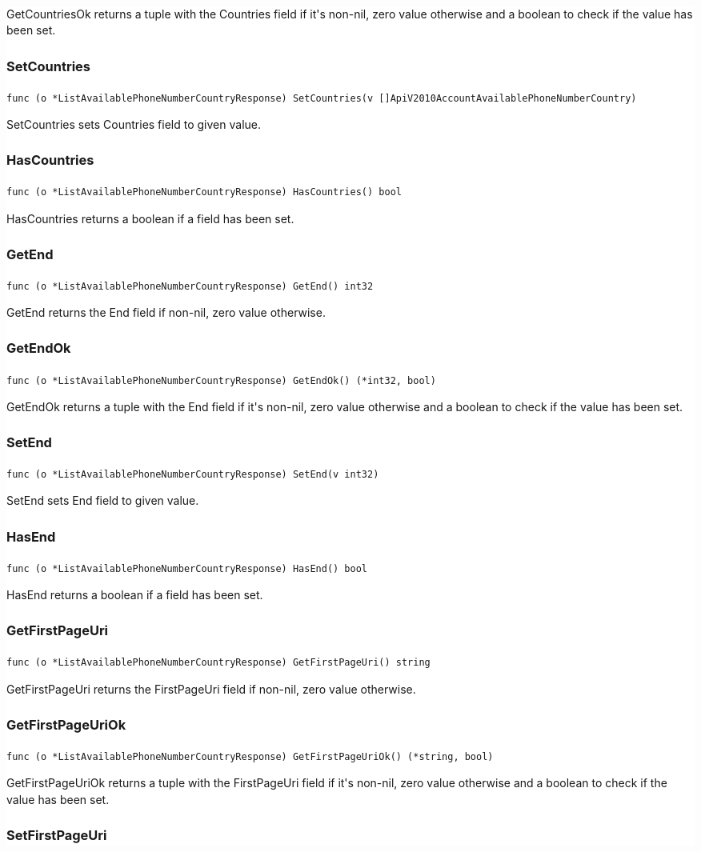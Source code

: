 GetCountriesOk returns a tuple with the Countries field if it's non-nil, zero value otherwise
and a boolean to check if the value has been set.

### SetCountries

`func (o *ListAvailablePhoneNumberCountryResponse) SetCountries(v []ApiV2010AccountAvailablePhoneNumberCountry)`

SetCountries sets Countries field to given value.

### HasCountries

`func (o *ListAvailablePhoneNumberCountryResponse) HasCountries() bool`

HasCountries returns a boolean if a field has been set.

### GetEnd

`func (o *ListAvailablePhoneNumberCountryResponse) GetEnd() int32`

GetEnd returns the End field if non-nil, zero value otherwise.

### GetEndOk

`func (o *ListAvailablePhoneNumberCountryResponse) GetEndOk() (*int32, bool)`

GetEndOk returns a tuple with the End field if it's non-nil, zero value otherwise
and a boolean to check if the value has been set.

### SetEnd

`func (o *ListAvailablePhoneNumberCountryResponse) SetEnd(v int32)`

SetEnd sets End field to given value.

### HasEnd

`func (o *ListAvailablePhoneNumberCountryResponse) HasEnd() bool`

HasEnd returns a boolean if a field has been set.

### GetFirstPageUri

`func (o *ListAvailablePhoneNumberCountryResponse) GetFirstPageUri() string`

GetFirstPageUri returns the FirstPageUri field if non-nil, zero value otherwise.

### GetFirstPageUriOk

`func (o *ListAvailablePhoneNumberCountryResponse) GetFirstPageUriOk() (*string, bool)`

GetFirstPageUriOk returns a tuple with the FirstPageUri field if it's non-nil, zero value otherwise
and a boolean to check if the value has been set.

### SetFirstPageUri
